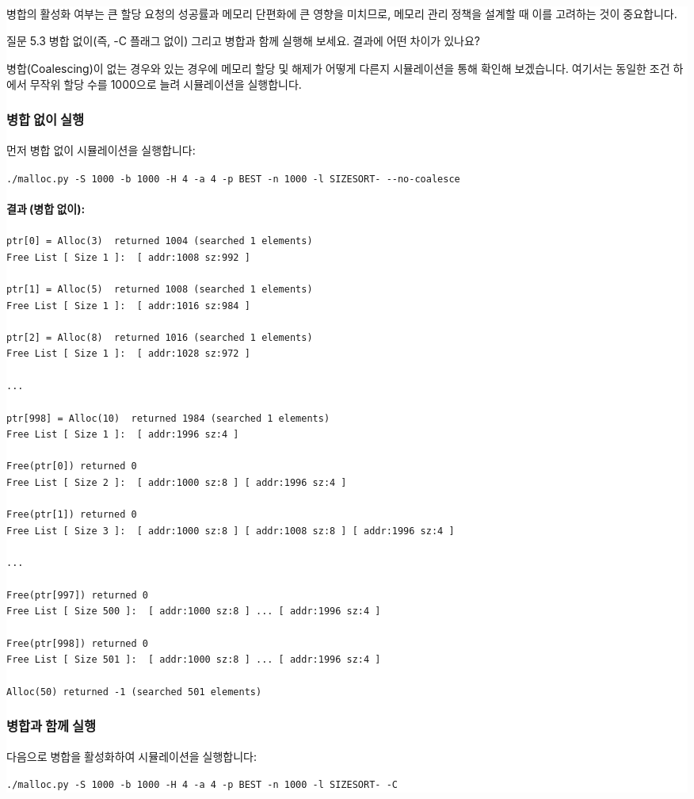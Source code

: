 병합의 활성화 여부는 큰 할당 요청의 성공률과 메모리 단편화에 큰 영향을 미치므로, 메모리 관리 정책을 설계할 때 이를 고려하는 것이 중요합니다.


질문 5.3 병합 없이(즉, -C 플래그 없이) 그리고 병합과 함께 실행해 보세요. 결과에 어떤 차이가 있나요? 

병합(Coalescing)이 없는 경우와 있는 경우에 메모리 할당 및 해제가 어떻게 다른지 시뮬레이션을 통해 확인해 보겠습니다. 여기서는 동일한 조건 하에서 무작위 할당 수를 1000으로 늘려 시뮬레이션을 실행합니다.

### 병합 없이 실행
먼저 병합 없이 시뮬레이션을 실행합니다:

```
./malloc.py -S 1000 -b 1000 -H 4 -a 4 -p BEST -n 1000 -l SIZESORT- --no-coalesce
```

#### 결과 (병합 없이):
```plaintext
ptr[0] = Alloc(3)  returned 1004 (searched 1 elements)
Free List [ Size 1 ]:  [ addr:1008 sz:992 ]

ptr[1] = Alloc(5)  returned 1008 (searched 1 elements)
Free List [ Size 1 ]:  [ addr:1016 sz:984 ]

ptr[2] = Alloc(8)  returned 1016 (searched 1 elements)
Free List [ Size 1 ]:  [ addr:1028 sz:972 ]

...

ptr[998] = Alloc(10)  returned 1984 (searched 1 elements)
Free List [ Size 1 ]:  [ addr:1996 sz:4 ]

Free(ptr[0]) returned 0
Free List [ Size 2 ]:  [ addr:1000 sz:8 ] [ addr:1996 sz:4 ]

Free(ptr[1]) returned 0
Free List [ Size 3 ]:  [ addr:1000 sz:8 ] [ addr:1008 sz:8 ] [ addr:1996 sz:4 ]

...

Free(ptr[997]) returned 0
Free List [ Size 500 ]:  [ addr:1000 sz:8 ] ... [ addr:1996 sz:4 ]

Free(ptr[998]) returned 0
Free List [ Size 501 ]:  [ addr:1000 sz:8 ] ... [ addr:1996 sz:4 ]

Alloc(50) returned -1 (searched 501 elements)
```

### 병합과 함께 실행
다음으로 병합을 활성화하여 시뮬레이션을 실행합니다:

```
./malloc.py -S 1000 -b 1000 -H 4 -a 4 -p BEST -n 1000 -l SIZESORT- -C
```
